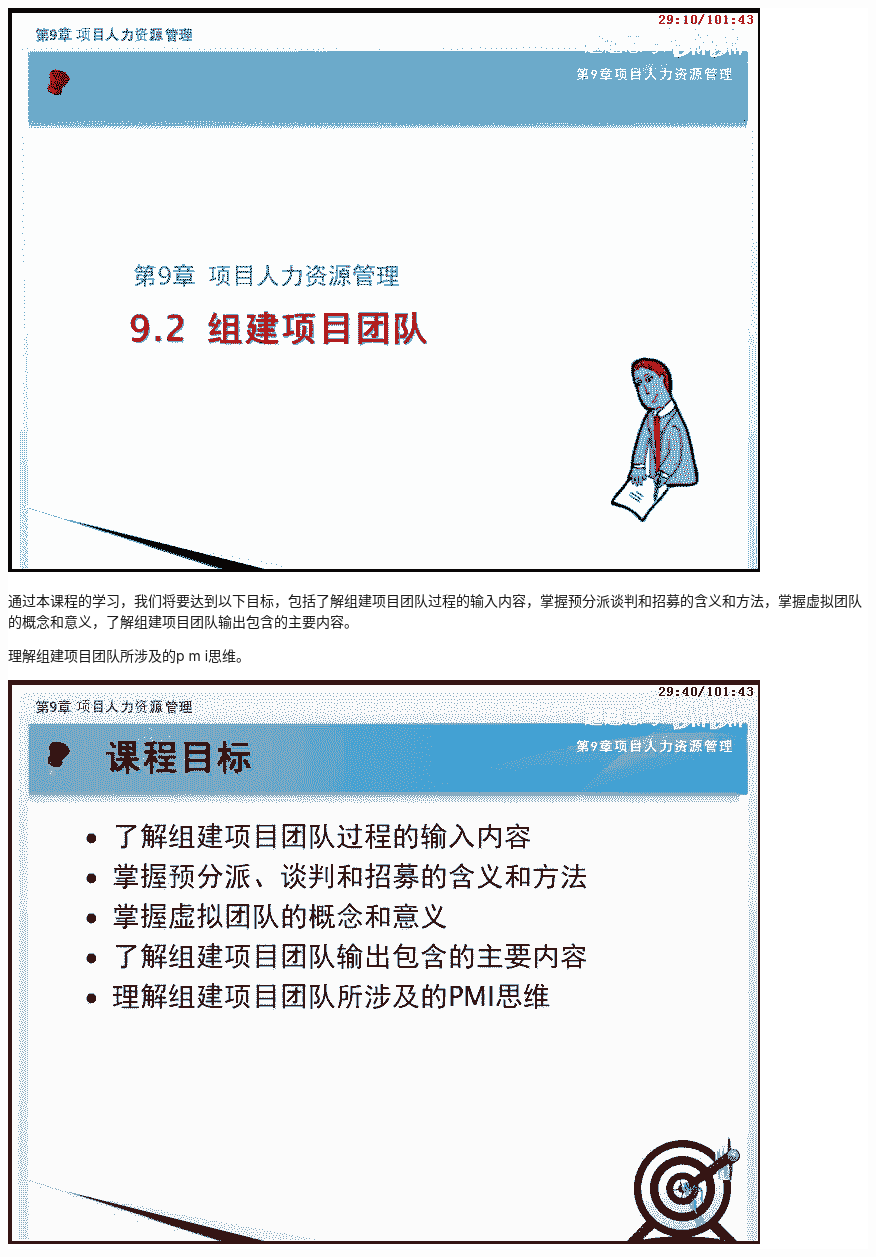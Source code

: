![](img/d8d5d3468b5452c35d61fea9fd75dac0_51.png)

通过本课程的学习，我们将要达到以下目标，包括了解组建项目团队过程的输入内容，掌握预分派谈判和招募的含义和方法，掌握虚拟团队的概念和意义，了解组建项目团队输出包含的主要内容。

理解组建项目团队所涉及的p m i思维。

![](img/d8d5d3468b5452c35d61fea9fd75dac0_53.png)
